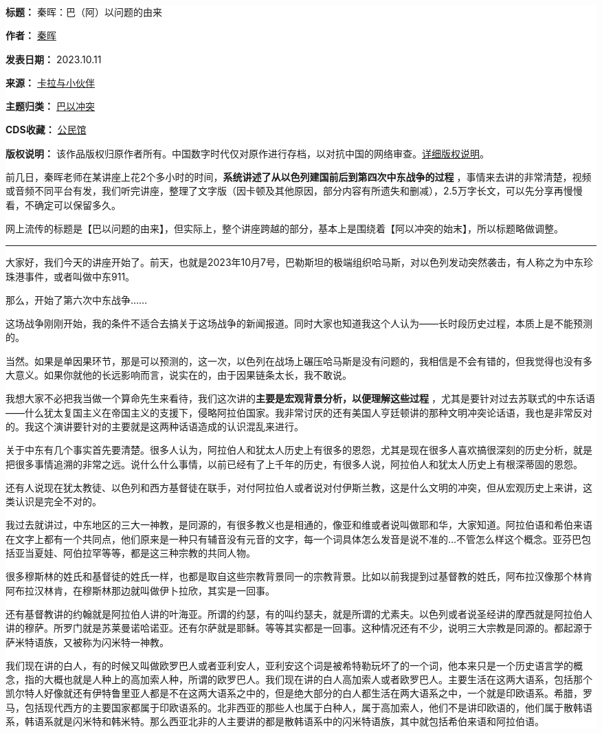 

**标题：** 秦晖：巴（阿）以问题的由来  

**作者：** [秦晖](https://chinadigitaltimes.net/space/秦晖)  

**发表日期：** 2023.10.11  

**来源：** [卡拉与小伙伴](https://web.archive.org/web/https://mp.weixin.qq.com/s/3iTWne6sMuBaMXHEt7OtNw)  

**主题归类：** [巴以冲突](https://chinadigitaltimes.net/space/巴以冲突)  

**CDS收藏：** [公民馆](https://chinadigitaltimes.net/space/%E5%85%AC%E6%B0%91%E9%A6%86)  

**版权说明：** 该作品版权归原作者所有。中国数字时代仅对原作进行存档，以对抗中国的网络审查。[详细版权说明](https://chinadigitaltimes.net/chinese/copyright)。


前几日，秦晖老师在某讲座上花2个多小时的时间，**系统讲述了从以色列建国前后到第四次中东战争的过程** ，事情来去讲的非常清楚，视频或音频不同平台有发，我们听完讲座，整理了文字版（因卡顿及其他原因，部分内容有所遗失和删减），2.5万字长文，可以先分享再慢慢看，不确定可以保留多久。


网上流传的标题是【巴以问题的由来】，但实际上，整个讲座跨越的部分，基本上是围绕着【阿以冲突的始末】，所以标题略做调整。





---


大家好，我们今天的讲座开始了。前天，也就是2023年10月7号，巴勒斯坦的极端组织哈马斯，对以色列发动突然袭击，有人称之为中东珍珠港事件，或者叫做中东911。


那么，开始了第六次中东战争……


这场战争刚刚开始，我的条件不适合去搞关于这场战争的新闻报道。同时大家也知道我这个人认为——长时段历史过程，本质上是不能预测的。


当然。如果是单因果环节，那是可以预测的，这一次，以色列在战场上碾压哈马斯是没有问题的，我相信是不会有错的，但我觉得也没有多大意义。如果你就他的长远影响而言，说实在的，由于因果链条太长，我不敢说。


我想大家不必把我当做一个算命先生来看待，我们这次讲的**主要是宏观背景分析，以便理解这些过程** ，尤其是要针对过去苏联式的中东话语——什么犹太复国主义在帝国主义的支援下，侵略阿拉伯国家。我非常讨厌的还有美国人亨廷顿讲的那种文明冲突论话语，我也是非常反对的。我这个演讲要针对的主要就是这两种话语造成的认识混乱来进行。


关于中东有几个事实首先要清楚。很多人认为，阿拉伯人和犹太人历史上有很多的恩怨，尤其是现在很多人喜欢搞很深刻的历史分析，就是把很多事情追溯的非常之远。说什么什么事情，以前已经有了上千年的历史，有很多人说，阿拉伯人和犹太人历史上有根深蒂固的恩怨。


还有人说现在犹太教徒、以色列和西方基督徒在联手，对付阿拉伯人或者说对付伊斯兰教，这是什么文明的冲突，但从宏观历史上来讲，这类认识是完全不对的。


我过去就讲过，中东地区的三大一神教，是同源的，有很多教义也是相通的，像亚和维或者说叫做耶和华，大家知道。阿拉伯语和希伯来语在文字上都有一个共同点，他们原来是一种只有辅音没有元音的文字，每一个词具体怎么发音是说不准的…不管怎么样这个概念。亚芬巴包括亚当夏娃、阿伯拉罕等等，都是这三种宗教的共同人物。


很多穆斯林的姓氏和基督徒的姓氏一样，也都是取自这些宗教背景同一的宗教背景。比如以前我提到过基督教的姓氏，阿布拉汉像那个林肯阿布拉汉林肯，在穆斯林那边就叫做伊卜拉欣，其实是一回事。


还有基督教讲的约翰就是阿拉伯人讲的叶海亚。所谓的约瑟，有的叫约瑟夫，就是所谓的尤素夫。以色列或者说圣经讲的摩西就是阿拉伯人讲的穆萨。所罗门就是苏莱曼诺哈诺亚。还有尔萨就是耶稣。等等其实都是一回事。这种情况还有不少，说明三大宗教是同源的。都起源于萨米特语族，又被称为闪米特一神教。


我们现在讲的白人，有的时候又叫做欧罗巴人或者亚利安人，亚利安这个词是被希特勒玩坏了的一个词，他本来只是一个历史语言学的概念，指的大概也就是人种上的高加索人种，所谓的欧罗巴人。我们现在讲的白人高加索人或者欧罗巴人。主要生活在这两大语系，包括那个凯尔特人好像就还有伊特鲁里亚人都是不在这两大语系之中的，但是绝大部分的白人都生活在两大语系之中，一个就是印欧语系。希腊，罗马，包括现代西方的主要国家都属于印欧语系的。北非西亚的那些人也属于白种人，属于高加索人，他们不是讲印欧语的，他们属于散韩语系，韩语系就是闪米特和韩米特。那么西亚北非的人主要讲的都是散韩语系中的闪米特语族，其中就包括希伯来语和阿拉伯语。
